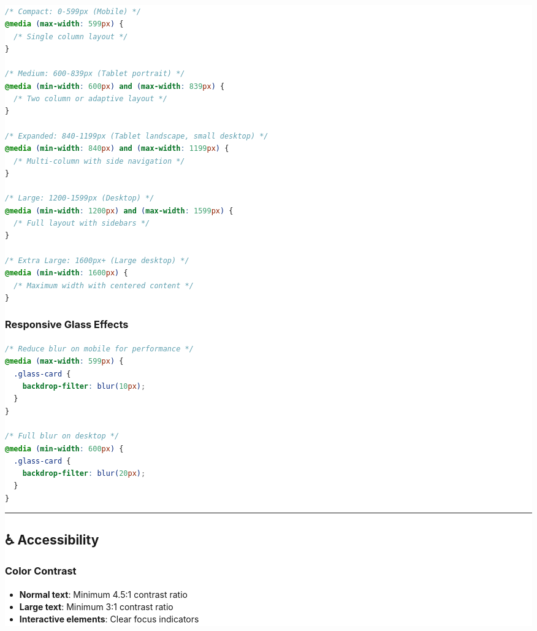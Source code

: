 ```css
/* Compact: 0-599px (Mobile) */
@media (max-width: 599px) {
  /* Single column layout */
}

/* Medium: 600-839px (Tablet portrait) */
@media (min-width: 600px) and (max-width: 839px) {
  /* Two column or adaptive layout */
}

/* Expanded: 840-1199px (Tablet landscape, small desktop) */
@media (min-width: 840px) and (max-width: 1199px) {
  /* Multi-column with side navigation */
}

/* Large: 1200-1599px (Desktop) */
@media (min-width: 1200px) and (max-width: 1599px) {
  /* Full layout with sidebars */
}

/* Extra Large: 1600px+ (Large desktop) */
@media (min-width: 1600px) {
  /* Maximum width with centered content */
}
```

### Responsive Glass Effects
```css
/* Reduce blur on mobile for performance */
@media (max-width: 599px) {
  .glass-card {
    backdrop-filter: blur(10px);
  }
}

/* Full blur on desktop */
@media (min-width: 600px) {
  .glass-card {
    backdrop-filter: blur(20px);
  }
}
```

---

## ♿ Accessibility

### Color Contrast
- **Normal text**: Minimum 4.5:1 contrast ratio
- **Large text**: Minimum 3:1 contrast ratio
- **Interactive elements**: Clear focus indicators
